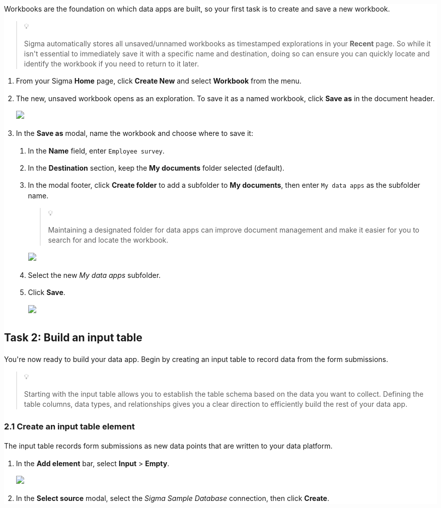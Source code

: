 Workbooks are the foundation on which data apps are built, so your first task is to create and save a new workbook.

> 💡
>
> Sigma automatically stores all unsaved/unnamed workbooks as timestamped explorations in your **Recent** page. So while it isn't essential to immediately save it with a specific name and destination, doing so can ensure you can quickly locate and identify the workbook if you need to return to it later.

1. From your Sigma **Home** page, click **Create New** and select **Workbook** from the menu.
2. The new, unsaved workbook opens as an exploration. To save it as a named workbook, click **Save as** in the document header.

   ![](https://files.readme.io/d782fcdf331d983721fbd65d6fb9fd2842bd58c924e42b16973d8c479f8c4f67-image.png)
3. In the **Save as** modal, name the workbook and choose where to save it:

   1. In the **Name** field, enter `Employee survey`.
   2. In the **Destination** section, keep the **My documents** folder selected (default).
   3. In the modal footer, click **Create folder** to add a subfolder to **My documents**, then enter `My data apps` as the subfolder name.

      > 💡
      >
      > Maintaining a designated folder for data apps can improve document management and make it easier for you to search for and locate the workbook.

      ![](https://files.readme.io/1c1dea5a28121678b9e5983c63e017152b3c315888b4c5293b67effd6e541642-image.png)
   4. Select the new *My data apps* subfolder.
   5. Click **Save**.

      ![](https://files.readme.io/3adb60b5c8bb38817758ee3cad0d38c2660877159aa6315cc5acafc24568e37e-image.png)

## Task 2: Build an input table

You're now ready to build your data app. Begin by creating an input table to record data from the form submissions.

> 💡
>
> Starting with the input table allows you to establish the table schema based on the data you want to collect. Defining the table columns, data types, and relationships gives you a clear direction to efficiently build the rest of your data app.

### 2.1 Create an input table element

The input table records form submissions as new data points that are written to your data platform.

1. In the **Add element** bar, select **Input** > **Empty**.

   ![](https://files.readme.io/3e313bde15d89807613c37a51990c83dd9cd5753eaa32306a13284b6e1a05159-image.png)
2. In the **Select source** modal, select the *Sigma Sample Database* connection, then click **Create**.
